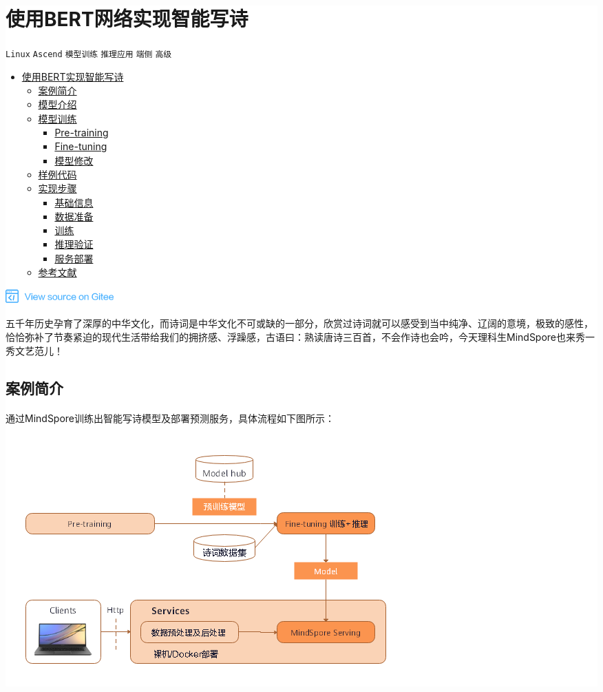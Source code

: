 # 使用BERT网络实现智能写诗

`Linux` `Ascend` `模型训练` `推理应用` `端侧` `高级`



- [使用BERT实现智能写诗](#使用bert实现智能写诗)
    - [案例简介](#案例简介)
    - [模型介绍](#模型介绍)
    - [模型训练](#模型训练)
        - [Pre-training](#pre-training)
        - [Fine-tuning](#fine-tuning)
        - [模型修改](#模型修改)
    - [样例代码](#样例代码)
    - [实现步骤](#实现步骤)
        - [基础信息](#基础信息)
        - [数据准备](#数据准备)
        - [训练](#训练)
        - [推理验证](#推理验证)
        - [服务部署](#服务部署)
    - [参考文献](#参考文献)


<a href="https://gitee.com/mindspore/docs/blob/master/tutorials/training/source_zh_cn/advanced_use/nlp_bert_poetry.md" target="_blank"><img src="../_static/logo_source.png"></a>

五千年历史孕育了深厚的中华文化，而诗词是中华文化不可或缺的一部分，欣赏过诗词就可以感受到当中纯净、辽阔的意境，极致的感性，恰恰弥补了节奏紧迫的现代生活带给我们的拥挤感、浮躁感，古语曰：熟读唐诗三百首，不会作诗也会吟，今天理科生MindSpore也来秀一秀文艺范儿！

## 案例简介

通过MindSpore训练出智能写诗模型及部署预测服务，具体流程如下图所示：

![introduce image](images/introduce.PNG)
